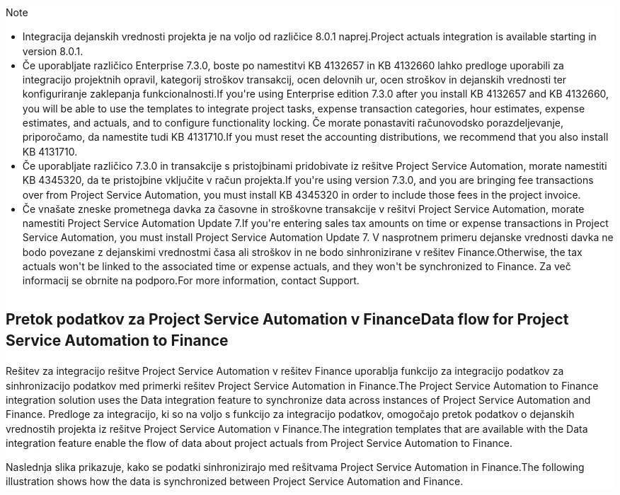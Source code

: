 > [!NOTE]
> - <span data-ttu-id="4c9ee-107">Integracija dejanskih vrednosti projekta je na voljo od različice 8.0.1 naprej.</span><span class="sxs-lookup"><span data-stu-id="4c9ee-107">Project actuals integration is available starting in version 8.0.1.</span></span>
> - <span data-ttu-id="4c9ee-108">Če uporabljate različico Enterprise 7.3.0, boste po namestitvi KB 4132657 in KB 4132660 lahko predloge uporabili za integracijo projektnih opravil, kategorij stroškov transakcij, ocen delovnih ur, ocen stroškov in dejanskih vrednosti ter konfiguriranje zaklepanja funkcionalnosti.</span><span class="sxs-lookup"><span data-stu-id="4c9ee-108">If you're using Enterprise edition 7.3.0 after you install KB 4132657 and KB 4132660, you will be able to use the templates to integrate project tasks, expense transaction categories, hour estimates, expense estimates, and actuals, and to configure functionality locking.</span></span> <span data-ttu-id="4c9ee-109">Če morate ponastaviti računovodsko porazdeljevanje, priporočamo, da namestite tudi KB 4131710.</span><span class="sxs-lookup"><span data-stu-id="4c9ee-109">If you must reset the accounting distributions, we recommend that you also install KB 4131710.</span></span>
> - <span data-ttu-id="4c9ee-110">Če uporabljate različico 7.3.0 in transakcije s pristojbinami pridobivate iz rešitve Project Service Automation, morate namestiti KB 4345320, da te pristojbine vključite v račun projekta.</span><span class="sxs-lookup"><span data-stu-id="4c9ee-110">If you're using version 7.3.0, and you are bringing fee transactions over from Project Service Automation, you must install KB 4345320 in order to include those fees in the project invoice.</span></span>
> - <span data-ttu-id="4c9ee-111">Če vnašate zneske prometnega davka za časovne in stroškovne transakcije v rešitvi Project Service Automation, morate namestiti Project Service Automation Update 7.</span><span class="sxs-lookup"><span data-stu-id="4c9ee-111">If you're entering sales tax amounts on time or expense transactions in Project Service Automation, you must install Project Service Automation Update 7.</span></span> <span data-ttu-id="4c9ee-112">V nasprotnem primeru dejanske vrednosti davka ne bodo povezane z dejanskimi vrednostmi časa ali stroškov in ne bodo sinhronizirane v rešitev Finance.</span><span class="sxs-lookup"><span data-stu-id="4c9ee-112">Otherwise, the tax actuals won't be linked to the associated time or expense actuals, and they won't be synchronized to Finance.</span></span> <span data-ttu-id="4c9ee-113">Za več informacij se obrnite na podporo.</span><span class="sxs-lookup"><span data-stu-id="4c9ee-113">For more information, contact Support.</span></span>

## <a name="data-flow-for-project-service-automation-to-finance"></a><span data-ttu-id="4c9ee-114">Pretok podatkov za Project Service Automation v Finance</span><span class="sxs-lookup"><span data-stu-id="4c9ee-114">Data flow for Project Service Automation to Finance</span></span>

<span data-ttu-id="4c9ee-115">Rešitev za integracijo rešitve Project Service Automation v rešitev Finance uporablja funkcijo za integracijo podatkov za sinhronizacijo podatkov med primerki rešitev Project Service Automation in Finance.</span><span class="sxs-lookup"><span data-stu-id="4c9ee-115">The Project Service Automation to Finance integration solution uses the Data integration feature to synchronize data across instances of Project Service Automation and Finance.</span></span> <span data-ttu-id="4c9ee-116">Predloge za integracijo, ki so na voljo s funkcijo za integracijo podatkov, omogočajo pretok podatkov o dejanskih vrednostih projekta iz rešitve Project Service Automation v Finance.</span><span class="sxs-lookup"><span data-stu-id="4c9ee-116">The integration templates that are available with the Data integration feature enable the flow of data about project actuals from Project Service Automation to Finance.</span></span>

<span data-ttu-id="4c9ee-117">Naslednja slika prikazuje, kako se podatki sinhronizirajo med rešitvama Project Service Automation in Finance.</span><span class="sxs-lookup"><span data-stu-id="4c9ee-117">The following illustration shows how the data is synchronized between Project Service Automation and Finance.</span></span>
